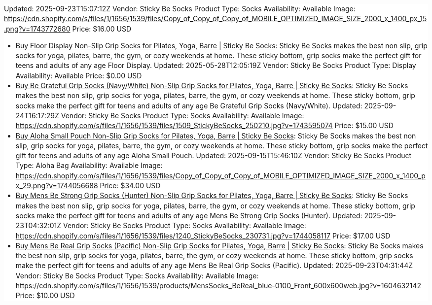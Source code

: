   Updated: 2025-09-23T15:07:12Z
  Vendor: Sticky Be Socks
  Product Type: Socks
  Availability: Available
  Image: https://cdn.shopify.com/s/files/1/1656/1539/files/Copy_of_Copy_of_Copy_of_MOBILE_OPTIMIZED_IMAGE_SIZE_2000_x_1400_px_15.png?v=1743772680
  Price: $16.00 USD
- [Buy Floor Display Non-Slip Grip Socks for Pilates, Yoga, Barre | Sticky Be Socks](https://stickybesocks.com/products/floor-display): Sticky Be Socks makes the best non slip, grip socks for yoga, pilates, barre, the gym, or cozy weekends at home. These sticky bottom, grip socks make the perfect gift for teens and adults of any age Floor Display.
  Updated: 2025-05-28T12:05:19Z
  Vendor: Sticky Be Socks
  Product Type: Display
  Availability: Available
  Price: $0.00 USD
- [Buy Be Grateful Grip Socks (Navy/White) Non-Slip Grip Socks for Pilates, Yoga, Barre | Sticky Be Socks](https://stickybesocks.com/products/be-grateful-grip-socks-navy-white): Sticky Be Socks makes the best non slip, grip socks for yoga, pilates, barre, the gym, or cozy weekends at home. These sticky bottom, grip socks make the perfect gift for teens and adults of any age Be Grateful Grip Socks (Navy/White).
  Updated: 2025-09-24T16:17:29Z
  Vendor: Sticky Be Socks
  Product Type: Socks
  Availability: Available
  Image: https://cdn.shopify.com/s/files/1/1656/1539/files/1509_StickyBeSocks_250210.jpg?v=1743595074
  Price: $15.00 USD
- [Buy Aloha Small Pouch Non-Slip Grip Socks for Pilates, Yoga, Barre | Sticky Be Socks](https://stickybesocks.com/products/aloha-small-pouch): Sticky Be Socks makes the best non slip, grip socks for yoga, pilates, barre, the gym, or cozy weekends at home. These sticky bottom, grip socks make the perfect gift for teens and adults of any age Aloha Small Pouch.
  Updated: 2025-09-15T15:46:10Z
  Vendor: Sticky Be Socks
  Product Type: Aloha Bag
  Availability: Available
  Image: https://cdn.shopify.com/s/files/1/1656/1539/files/Copy_of_Copy_of_Copy_of_MOBILE_OPTIMIZED_IMAGE_SIZE_2000_x_1400_px_29.png?v=1744056688
  Price: $34.00 USD
- [Buy Mens Be Strong Grip Socks (Hunter) Non-Slip Grip Socks for Pilates, Yoga, Barre | Sticky Be Socks](https://stickybesocks.com/products/mens-be-strong-grip-socks-hunter): Sticky Be Socks makes the best non slip, grip socks for yoga, pilates, barre, the gym, or cozy weekends at home. These sticky bottom, grip socks make the perfect gift for teens and adults of any age Mens Be Strong Grip Socks (Hunter).
  Updated: 2025-09-23T04:32:01Z
  Vendor: Sticky Be Socks
  Product Type: Socks
  Availability: Available
  Image: https://cdn.shopify.com/s/files/1/1656/1539/files/1240_StickyBeSocks_230731.jpg?v=1744058117
  Price: $17.00 USD
- [Buy Mens Be Real Grip Socks (Pacific) Non-Slip Grip Socks for Pilates, Yoga, Barre | Sticky Be Socks](https://stickybesocks.com/products/mens-be-real-grip-socks-pacific): Sticky Be Socks makes the best non slip, grip socks for yoga, pilates, barre, the gym, or cozy weekends at home. These sticky bottom, grip socks make the perfect gift for teens and adults of any age Mens Be Real Grip Socks (Pacific).
  Updated: 2025-09-23T04:31:44Z
  Vendor: Sticky Be Socks
  Product Type: Socks
  Availability: Available
  Image: https://cdn.shopify.com/s/files/1/1656/1539/products/MensSocks_BeReal_blue-0100_Front_600x600web.jpg?v=1604632142
  Price: $10.00 USD